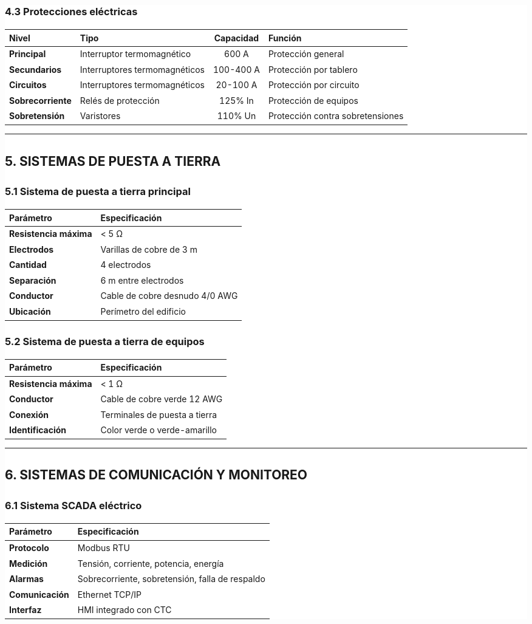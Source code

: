 ### 4.3 Protecciones eléctricas
| Nivel | Tipo | Capacidad | Función |
|:---|:---|:---:|:---|
| **Principal** | Interruptor termomagnético | 600 A | Protección general |
| **Secundarios** | Interruptores termomagnéticos | 100-400 A | Protección por tablero |
| **Circuitos** | Interruptores termomagnéticos | 20-100 A | Protección por circuito |
| **Sobrecorriente** | Relés de protección | 125% In | Protección de equipos |
| **Sobretensión** | Varistores | 110% Un | Protección contra sobretensiones |

---

## 5. SISTEMAS DE PUESTA A TIERRA

### 5.1 Sistema de puesta a tierra principal
| Parámetro | Especificación |
|:---|:---|
| **Resistencia máxima** | < 5 Ω |
| **Electrodos** | Varillas de cobre de 3 m |
| **Cantidad** | 4 electrodos |
| **Separación** | 6 m entre electrodos |
| **Conductor** | Cable de cobre desnudo 4/0 AWG |
| **Ubicación** | Perímetro del edificio |

### 5.2 Sistema de puesta a tierra de equipos
| Parámetro | Especificación |
|:---|:---|
| **Resistencia máxima** | < 1 Ω |
| **Conductor** | Cable de cobre verde 12 AWG |
| **Conexión** | Terminales de puesta a tierra |
| **Identificación** | Color verde o verde-amarillo |

---

## 6. SISTEMAS DE COMUNICACIÓN Y MONITOREO

### 6.1 Sistema SCADA eléctrico
| Parámetro | Especificación |
|:---|:---|
| **Protocolo** | Modbus RTU |
| **Medición** | Tensión, corriente, potencia, energía |
| **Alarmas** | Sobrecorriente, sobretensión, falla de respaldo |
| **Comunicación** | Ethernet TCP/IP |
| **Interfaz** | HMI integrado con CTC |
